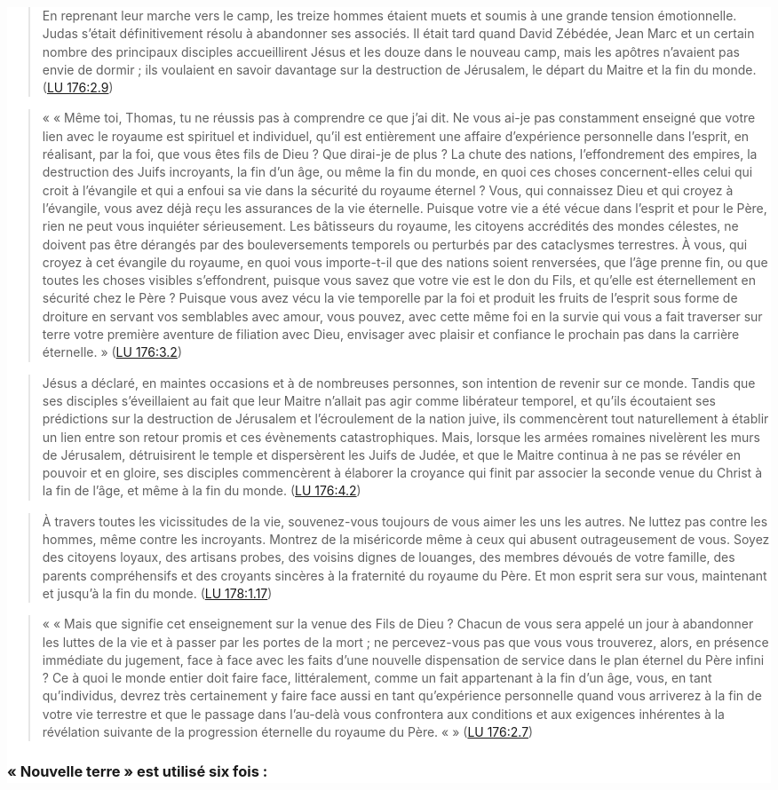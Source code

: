 > En reprenant leur marche vers le camp, les treize hommes étaient muets et soumis à une grande tension émotionnelle. Judas s’était définitivement résolu à abandonner ses associés. Il était tard quand David Zébédée, Jean Marc et un certain nombre des principaux disciples accueillirent Jésus et les douze dans le nouveau camp, mais les apôtres n’avaient pas envie de dormir ; ils voulaient en savoir davantage sur la destruction de Jérusalem, le départ du Maitre et la fin du monde. ([LU 176:2.9](/fr/The_Urantia_Book/176#p2_9))

> « « Même toi, Thomas, tu ne réussis pas à comprendre ce que j’ai dit. Ne vous ai-je pas constamment enseigné que votre lien avec le royaume est spirituel et individuel, qu’il est entièrement une affaire d’expérience personnelle dans l’esprit, en réalisant, par la foi, que vous êtes fils de Dieu ? Que dirai-je de plus ? La chute des nations, l’effondrement des empires, la destruction des Juifs incroyants, la fin d’un âge, ou même la fin du monde, en quoi ces choses concernent-elles celui qui croit à l’évangile et qui a enfoui sa vie dans la sécurité du royaume éternel ? Vous, qui connaissez Dieu et qui croyez à l’évangile, vous avez déjà reçu les assurances de la vie éternelle. Puisque votre vie a été vécue dans l’esprit et pour le Père, rien ne peut vous inquiéter sérieusement. Les bâtisseurs du royaume, les citoyens accrédités des mondes célestes, ne doivent pas être dérangés par des bouleversements temporels ou perturbés par des cataclysmes terrestres. À vous, qui croyez à cet évangile du royaume, en quoi vous importe-t-il que des nations soient renversées, que l’âge prenne fin, ou que toutes les choses visibles s’effondrent, puisque vous savez que votre vie est le don du Fils, et qu’elle est éternellement en sécurité chez le Père ? Puisque vous avez vécu la vie temporelle par la foi et produit les fruits de l’esprit sous forme de droiture en servant vos semblables avec amour, vous pouvez, avec cette même foi en la survie qui vous a fait traverser sur terre votre première aventure de filiation avec Dieu, envisager avec plaisir et confiance le prochain pas dans la carrière éternelle. » ([LU 176:3.2](/fr/The_Urantia_Book/176#p3_2))

> Jésus a déclaré, en maintes occasions et à de nombreuses personnes, son intention de revenir sur ce monde. Tandis que ses disciples s’éveillaient au fait que leur Maitre n’allait pas agir comme libérateur temporel, et qu’ils écoutaient ses prédictions sur la destruction de Jérusalem et l’écroulement de la nation juive, ils commencèrent tout naturellement à établir un lien entre son retour promis et ces évènements catastrophiques. Mais, lorsque les armées romaines nivelèrent les murs de Jérusalem, détruisirent le temple et dispersèrent les Juifs de Judée, et que le Maitre continua à ne pas se révéler en pouvoir et en gloire, ses disciples commencèrent à élaborer la croyance qui finit par associer la seconde venue du Christ à la fin de l’âge, et même à la fin du monde. ([LU 176:4.2](/fr/The_Urantia_Book/176#p4_2))

> À travers toutes les vicissitudes de la vie, souvenez-vous toujours de vous aimer les uns les autres. Ne luttez pas contre les hommes, même contre les incroyants. Montrez de la miséricorde même à ceux qui abusent outrageusement de vous. Soyez des citoyens loyaux, des artisans probes, des voisins dignes de louanges, des membres dévoués de votre famille, des parents compréhensifs et des croyants sincères à la fraternité du royaume du Père. Et mon esprit sera sur vous, maintenant et jusqu’à la fin du monde. ([LU 178:1.17](/fr/The_Urantia_Book/178#p1_17))

> « « Mais que signifie cet enseignement sur la venue des Fils de Dieu ? Chacun de vous sera appelé un jour à abandonner les luttes de la vie et à passer par les portes de la mort ; ne percevez-vous pas que vous vous trouverez, alors, en présence immédiate du jugement, face à face avec les faits d’une nouvelle dispensation de service dans le plan éternel du Père infini ? Ce à quoi le monde entier doit faire face, littéralement, comme un fait appartenant à la fin d’un âge, vous, en tant qu’individus, devrez très certainement y faire face aussi en tant qu’expérience personnelle quand vous arriverez à la fin de votre vie terrestre et que le passage dans l’au-delà vous confrontera aux conditions et aux exigences inhérentes à la révélation suivante de la progression éternelle du royaume du Père. « » ([LU 176:2.7](/fr/The_Urantia_Book/176#p2_7))

### « Nouvelle terre » est utilisé six fois :
